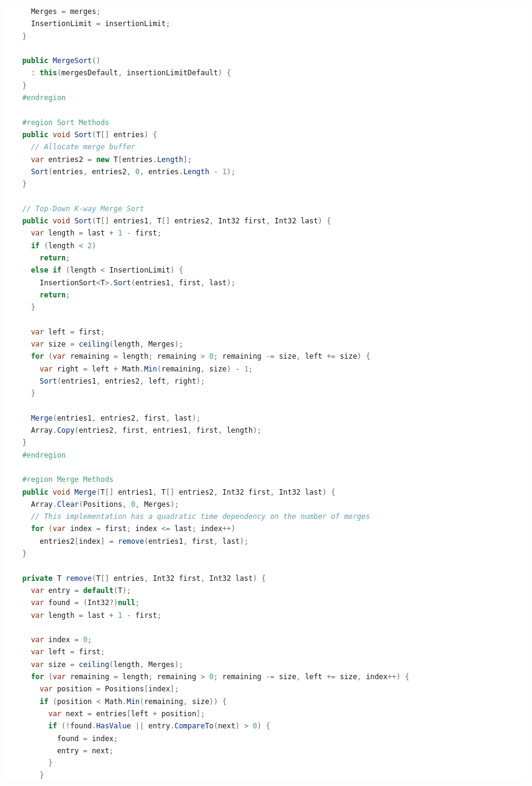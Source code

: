 ```c#
      Merges = merges;
      InsertionLimit = insertionLimit;
    }

    public MergeSort()
      : this(mergesDefault, insertionLimitDefault) {
    }
    #endregion

    #region Sort Methods
    public void Sort(T[] entries) {
      // Allocate merge buffer
      var entries2 = new T[entries.Length];
      Sort(entries, entries2, 0, entries.Length - 1);
    }

    // Top-Down K-way Merge Sort
    public void Sort(T[] entries1, T[] entries2, Int32 first, Int32 last) {
      var length = last + 1 - first;
      if (length < 2)
        return;
      else if (length < InsertionLimit) {
        InsertionSort<T>.Sort(entries1, first, last);
        return;
      }

      var left = first;
      var size = ceiling(length, Merges);
      for (var remaining = length; remaining > 0; remaining -= size, left += size) {
        var right = left + Math.Min(remaining, size) - 1;
        Sort(entries1, entries2, left, right);
      }

      Merge(entries1, entries2, first, last);
      Array.Copy(entries2, first, entries1, first, length);
    }
    #endregion

    #region Merge Methods
    public void Merge(T[] entries1, T[] entries2, Int32 first, Int32 last) {
      Array.Clear(Positions, 0, Merges);
      // This implementation has a quadratic time dependency on the number of merges
      for (var index = first; index <= last; index++)
        entries2[index] = remove(entries1, first, last);
    }

    private T remove(T[] entries, Int32 first, Int32 last) {
      var entry = default(T);
      var found = (Int32?)null;
      var length = last + 1 - first;

      var index = 0;
      var left = first;
      var size = ceiling(length, Merges);
      for (var remaining = length; remaining > 0; remaining -= size, left += size, index++) {
        var position = Positions[index];
        if (position < Math.Min(remaining, size)) {
          var next = entries[left + position];
          if (!found.HasValue || entry.CompareTo(next) > 0) {
            found = index;
            entry = next;
          }
        }
```
